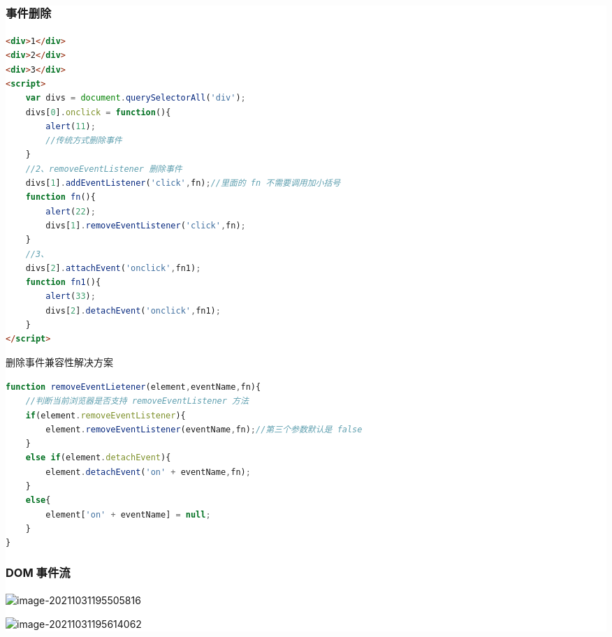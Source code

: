 

### 事件删除

```html
<div>1</div>
<div>2</div>
<div>3</div>
<script>
    var divs = document.querySelectorAll('div');
    divs[0].onclick = function(){
        alert(11);
        //传统方式删除事件
    }
    //2、removeEventListener 删除事件
    divs[1].addEventListener('click',fn);//里面的 fn 不需要调用加小括号
    function fn(){
        alert(22);
        divs[1].removeEventListener('click',fn);
    }
    //3、
    divs[2].attachEvent('onclick',fn1);
    function fn1(){
        alert(33);
        divs[2].detachEvent('onclick',fn1);
    }
</script>
```

删除事件兼容性解决方案

```javascript
function removeEventLietener(element,eventName,fn){
    //判断当前浏览器是否支持 removeEventListener 方法
    if(element.removeEventListener){
        element.removeEventListener(eventName,fn);//第三个参数默认是 false
    }
    else if(element.detachEvent){
        element.detachEvent('on' + eventName,fn);
    }
    else{
        element['on' + eventName] = null;
    }
}
```



### DOM 事件流

![image-20211031195505816](C:\Users\FY\AppData\Roaming\Typora\typora-user-images\image-20211031195505816.png)

![image-20211031195614062](C:\Users\FY\AppData\Roaming\Typora\typora-user-images\image-20211031195614062.png)
